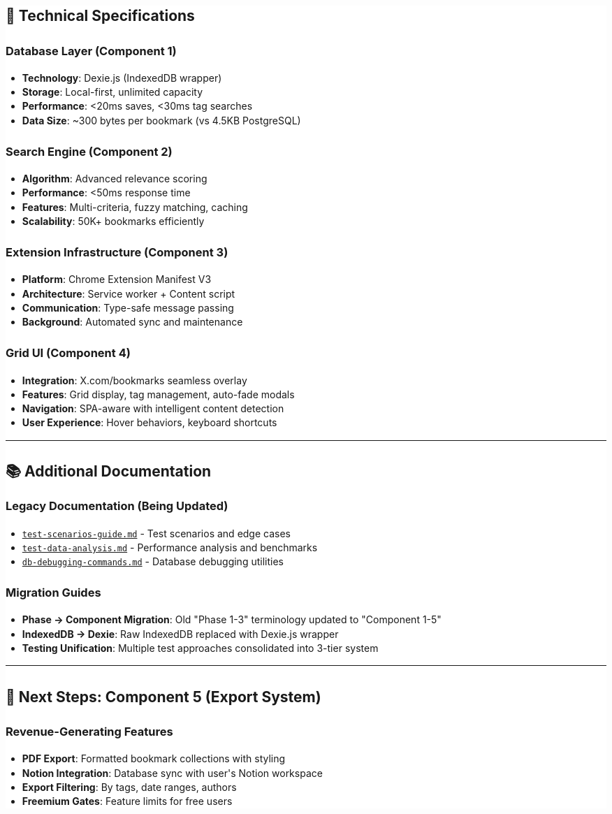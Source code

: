 
## 🔧 **Technical Specifications**

### **Database Layer (Component 1)**
- **Technology**: Dexie.js (IndexedDB wrapper)
- **Storage**: Local-first, unlimited capacity
- **Performance**: <20ms saves, <30ms tag searches
- **Data Size**: ~300 bytes per bookmark (vs 4.5KB PostgreSQL)

### **Search Engine (Component 2)**
- **Algorithm**: Advanced relevance scoring
- **Performance**: <50ms response time
- **Features**: Multi-criteria, fuzzy matching, caching
- **Scalability**: 50K+ bookmarks efficiently

### **Extension Infrastructure (Component 3)**
- **Platform**: Chrome Extension Manifest V3
- **Architecture**: Service worker + Content script
- **Communication**: Type-safe message passing
- **Background**: Automated sync and maintenance

### **Grid UI (Component 4)**
- **Integration**: X.com/bookmarks seamless overlay
- **Features**: Grid display, tag management, auto-fade modals
- **Navigation**: SPA-aware with intelligent content detection
- **User Experience**: Hover behaviors, keyboard shortcuts

---

## 📚 **Additional Documentation**

### **Legacy Documentation (Being Updated)**
- [`test-scenarios-guide.md`](./test-scenarios-guide.md) - Test scenarios and edge cases
- [`test-data-analysis.md`](./test-data-analysis.md) - Performance analysis and benchmarks
- [`db-debugging-commands.md`](./db-debugging-commands.md) - Database debugging utilities

### **Migration Guides**
- **Phase → Component Migration**: Old "Phase 1-3" terminology updated to "Component 1-5"
- **IndexedDB → Dexie**: Raw IndexedDB replaced with Dexie.js wrapper
- **Testing Unification**: Multiple test approaches consolidated into 3-tier system

---

## 🚀 **Next Steps: Component 5 (Export System)**

### **Revenue-Generating Features**
- **PDF Export**: Formatted bookmark collections with styling
- **Notion Integration**: Database sync with user's Notion workspace
- **Export Filtering**: By tags, date ranges, authors
- **Freemium Gates**: Feature limits for free users
